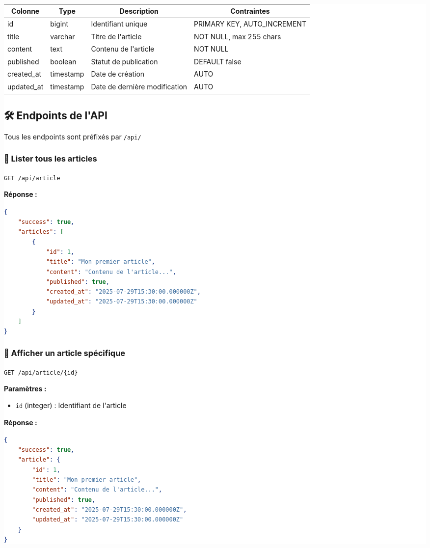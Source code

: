 | Colonne    | Type      | Description                    | Contraintes        |
|------------|-----------|--------------------------------|-------------------|
| id         | bigint    | Identifiant unique             | PRIMARY KEY, AUTO_INCREMENT |
| title      | varchar   | Titre de l'article             | NOT NULL, max 255 chars |
| content    | text      | Contenu de l'article           | NOT NULL |
| published  | boolean   | Statut de publication          | DEFAULT false |
| created_at | timestamp | Date de création               | AUTO |
| updated_at | timestamp | Date de dernière modification  | AUTO |

## 🛠️ Endpoints de l'API

Tous les endpoints sont préfixés par `/api/`

### 📖 Lister tous les articles

```http
GET /api/article
```

**Réponse :** 
```json
{
    "success": true,
    "articles": [
        {
            "id": 1,
            "title": "Mon premier article",
            "content": "Contenu de l'article...",
            "published": true,
            "created_at": "2025-07-29T15:30:00.000000Z",
            "updated_at": "2025-07-29T15:30:00.000000Z"
        }
    ]
}
```

### 📄 Afficher un article spécifique

```http
GET /api/article/{id}
```

**Paramètres :**
- `id` (integer) : Identifiant de l'article

**Réponse :**
```json
{
    "success": true,
    "article": {
        "id": 1,
        "title": "Mon premier article",
        "content": "Contenu de l'article...",
        "published": true,
        "created_at": "2025-07-29T15:30:00.000000Z",
        "updated_at": "2025-07-29T15:30:00.000000Z"
    }
}
```
